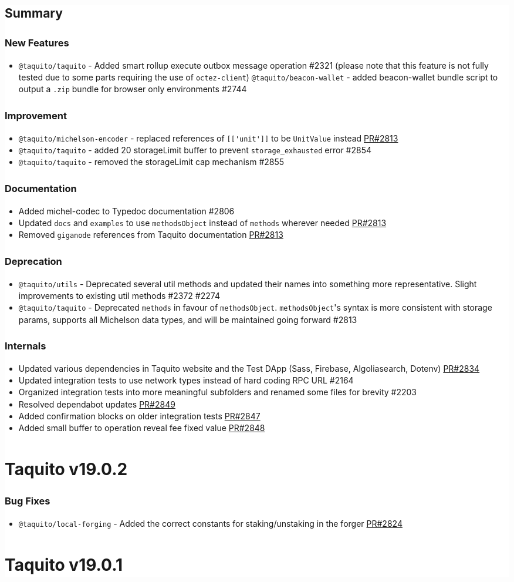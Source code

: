 ## Summary

### New Features
- `@taquito/taquito` - Added smart rollup execute outbox message operation #2321 (please note that this feature is not fully tested due to some parts requiring the use of `octez-client`)
`@taquito/beacon-wallet` - added beacon-wallet bundle script to output a `.zip` bundle for browser only environments #2744

### Improvement
- `@taquito/michelson-encoder` - replaced references of `[['unit']]` to be `UnitValue` instead [PR#2813](https://github.com/ecadlabs/taquito/pull/2813)
- `@taquito/taquito` - added 20 storageLimit buffer to prevent `storage_exhausted` error #2854
- `@taquito/taquito` - removed the storageLimit cap mechanism #2855

### Documentation
- Added michel-codec to Typedoc documentation #2806
- Updated `docs` and `examples` to use `methodsObject` instead of `methods` wherever needed [PR#2813](https://github.com/ecadlabs/taquito/pull/2813)
- Removed `giganode` references from Taquito documentation [PR#2813](https://github.com/ecadlabs/taquito/pull/2813)

### Deprecation
- `@taquito/utils` - Deprecated several util methods and updated their names into something more representative. Slight improvements to existing util methods #2372 #2274
- `@taquito/taquito` - Deprecated `methods` in favour of `methodsObject`. `methodsObject`'s syntax is more consistent with storage params, supports all Michelson data types, and will be maintained going forward #2813

### Internals
- Updated various dependencies in Taquito website and the Test DApp (Sass, Firebase, Algoliasearch, Dotenv) [PR#2834](https://github.com/ecadlabs/taquito/pull/2834)
- Updated integration tests to use network types instead of hard coding RPC URL #2164
- Organized integration tests into more meaningful subfolders and renamed some files for brevity #2203
- Resolved dependabot updates [PR#2849](https://github.com/ecadlabs/taquito/pull/2849)
- Added confirmation blocks on older integration tests [PR#2847](https://github.com/ecadlabs/taquito/pull/2847)
- Added small buffer to operation reveal fee fixed value [PR#2848](https://github.com/ecadlabs/taquito/pull/2848)

# Taquito v19.0.2

### Bug Fixes
- `@taquito/local-forging` - Added the correct constants for staking/unstaking in the forger [PR#2824](https://github.com/ecadlabs/taquito/pull/2824)


# Taquito v19.0.1
